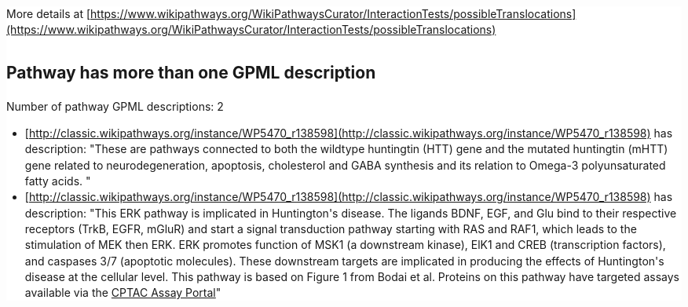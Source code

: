
More details at [https://www.wikipathways.org/WikiPathwaysCurator/InteractionTests/possibleTranslocations](https://www.wikipathways.org/WikiPathwaysCurator/InteractionTests/possibleTranslocations)

<a name="bfb47723" />

## Pathway has more than one GPML description

Number of pathway GPML descriptions: 2

* [http://classic.wikipathways.org/instance/WP5470_r138598](http://classic.wikipathways.org/instance/WP5470_r138598) has description: "These are pathways connected to both the wildtype huntingtin (HTT) gene and the mutated huntingtin (mHTT) gene related to neurodegeneration, apoptosis, cholesterol and GABA synthesis and its relation to Omega-3 polyunsaturated fatty acids. "
* [http://classic.wikipathways.org/instance/WP5470_r138598](http://classic.wikipathways.org/instance/WP5470_r138598) has description: "This ERK pathway is implicated in Huntington's disease. The ligands BDNF, EGF, and Glu bind to their respective receptors (TrkB, EGFR, mGluR) and start a signal transduction pathway starting with RAS and RAF1, which leads to the stimulation of MEK then ERK. ERK promotes function of MSK1 (a downstream kinase), ElK1 and CREB (transcription factors), and caspases 3/7 (apoptotic molecules). These downstream targets are implicated in producing the effects of Huntington's disease at the cellular level. This pathway is based on Figure 1 from Bodai et al.  Proteins on this pathway have targeted assays available via the [CPTAC Assay Portal](https://assays.cancer.gov/available_assays?wp_id=WP3853)"



